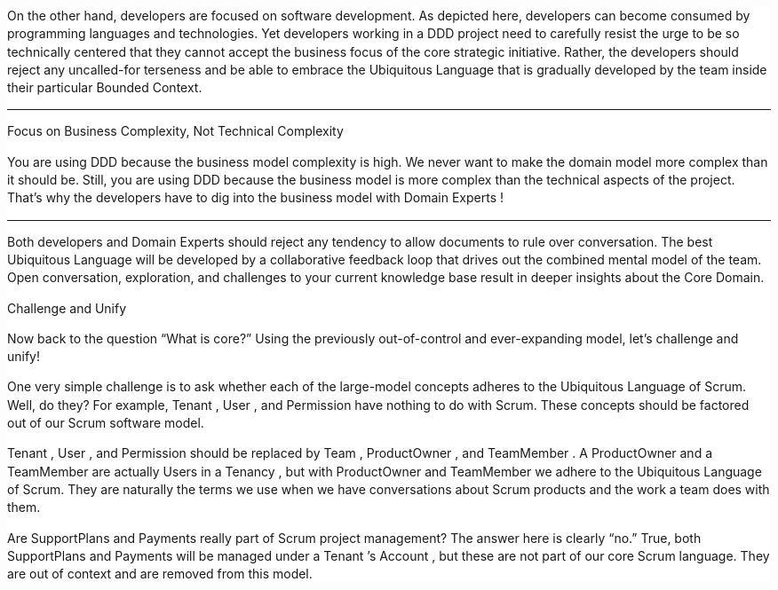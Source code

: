 

On the other hand, developers are focused on software development. As depicted here, developers can become consumed by programming languages and technologies. Yet developers working in a DDD project need to carefully resist the urge to be so technically centered that they cannot accept the business focus of the core strategic initiative. Rather, the developers should reject any uncalled-for terseness and be able to embrace the Ubiquitous Language that is gradually developed by the team inside their particular Bounded Context.



* * *



Focus on Business Complexity, Not Technical Complexity

You are using DDD because the business model complexity is high. We never want to make the domain model more complex than it should be. Still, you are using DDD because the business model is more complex than the technical aspects of the project. That’s why the developers have to dig into the business model with Domain Experts !



* * *





Both developers and Domain Experts should reject any tendency to allow documents to rule over conversation. The best Ubiquitous Language will be developed by a collaborative feedback loop that drives out the combined mental model of the team. Open conversation, exploration, and challenges to your current knowledge base result in deeper insights about the Core Domain.





Challenge and Unify


Now back to the question “What is core?” Using the previously out-of-control and ever-expanding model, let’s challenge and unify!





One very simple challenge is to ask whether each of the large-model concepts adheres to the Ubiquitous Language of Scrum. Well, do they? For example, Tenant , User , and Permission have nothing to do with Scrum. These concepts should be factored out of our Scrum software model.



Tenant , User , and Permission should be replaced by Team , ProductOwner , and TeamMember . A ProductOwner and a TeamMember are actually Users in a Tenancy , but with ProductOwner and TeamMember we adhere to the Ubiquitous Language of Scrum. They are naturally the terms we use when we have conversations about Scrum products and the work a team does with them.



Are SupportPlans and Payments really part of Scrum project management? The answer here is clearly “no.” True, both SupportPlans and Payments will be managed under a Tenant ’s Account , but these are not part of our core Scrum language. They are out of context and are removed from this model.


